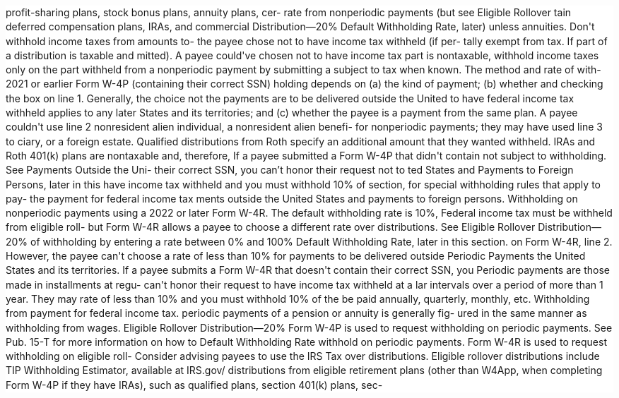 profit-sharing plans, stock bonus plans, annuity plans, cer-      rate from nonperiodic payments (but see Eligible Rollover
tain deferred compensation plans, IRAs, and commercial            Distribution—20% Default Withholding Rate, later) unless
annuities. Don't withhold income taxes from amounts to-           the payee chose not to have income tax withheld (if per-
tally exempt from tax. If part of a distribution is taxable and   mitted). A payee could've chosen not to have income tax
part is nontaxable, withhold income taxes only on the part        withheld from a nonperiodic payment by submitting a
subject to tax when known. The method and rate of with-           2021 or earlier Form W-4P (containing their correct SSN)
holding depends on (a) the kind of payment; (b) whether           and checking the box on line 1. Generally, the choice not
the payments are to be delivered outside the United               to have federal income tax withheld applies to any later
States and its territories; and (c) whether the payee is a        payment from the same plan. A payee couldn't use line 2
nonresident alien individual, a nonresident alien benefi-         for nonperiodic payments; they may have used line 3 to
ciary, or a foreign estate. Qualified distributions from Roth     specify an additional amount that they wanted withheld.
IRAs and Roth 401(k) plans are nontaxable and, therefore,            If a payee submitted a Form W-4P that didn't contain
not subject to withholding. See Payments Outside the Uni-         their correct SSN, you can’t honor their request not to
ted States and Payments to Foreign Persons, later in this         have income tax withheld and you must withhold 10% of
section, for special withholding rules that apply to pay-         the payment for federal income tax
ments outside the United States and payments to foreign
persons.                                                          Withholding on nonperiodic payments using a 2022
                                                                  or later Form W-4R. The default withholding rate is 10%,
  Federal income tax must be withheld from eligible roll-         but Form W-4R allows a payee to choose a different rate
over distributions. See Eligible Rollover Distribution—20%        of withholding by entering a rate between 0% and 100%
Default Withholding Rate, later in this section.                  on Form W-4R, line 2. However, the payee can't choose a
                                                                  rate of less than 10% for payments to be delivered outside
Periodic Payments                                                 the United States and its territories. If a payee submits a
                                                                  Form W-4R that doesn't contain their correct SSN, you
Periodic payments are those made in installments at regu-         can't honor their request to have income tax withheld at a
lar intervals over a period of more than 1 year. They may         rate of less than 10% and you must withhold 10% of the
be paid annually, quarterly, monthly, etc. Withholding from       payment for federal income tax.
periodic payments of a pension or annuity is generally fig-
ured in the same manner as withholding from wages.                Eligible Rollover Distribution—20%
Form W-4P is used to request withholding on periodic
payments. See Pub. 15-T for more information on how to
                                                                  Default Withholding Rate
withhold on periodic payments.
                                                                  Form W-4R is used to request withholding on eligible roll-
        Consider advising payees to use the IRS Tax               over distributions. Eligible rollover distributions include
 TIP Withholding Estimator, available at IRS.gov/                 distributions from eligible retirement plans (other than
        W4App, when completing Form W-4P if they have             IRAs), such as qualified plans, section 401(k) plans, sec-
